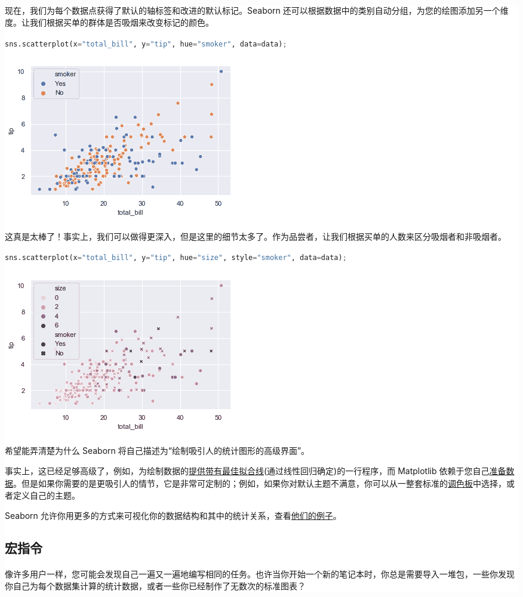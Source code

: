 现在，我们为每个数据点获得了默认的轴标签和改进的默认标记。Seaborn 还可以根据数据中的类别自动分组，为您的绘图添加另一个维度。让我们根据买单的群体是否吸烟来改变标记的颜色。

```py
sns.scatterplot(x="total_bill", y="tip", hue="smoker", data=data);
```

![Another Seaborn scatterplot](img/571e9f6b8834742d7c536a2d28fb78ed.png)

这真是太棒了！事实上，我们可以做得更深入，但是这里的细节太多了。作为品尝者，让我们根据买单的人数来区分吸烟者和非吸烟者。

```py
sns.scatterplot(x="total_bill", y="tip", hue="size", style="smoker", data=data);
```

![Seaborn scatterplot with key](img/453801fa248a7d26c1c4493c90130f56.png)

希望能弄清楚为什么 Seaborn 将自己描述为“绘制吸引人的统计图形的高级界面”。

事实上，这已经足够高级了，例如，为绘制数据的[提供带有最佳拟合线](https://seaborn.pydata.org/tutorial/regression.html)(通过线性回归确定)的一行程序，而 Matplotlib 依赖于您自己[准备数据](https://stackoverflow.com/a/6148315/604687)。但是如果你需要的是更吸引人的情节，它是非常可定制的；例如，如果你对默认主题不满意，你可以从一整套标准的[调色板](https://seaborn.pydata.org/tutorial/color_palettes.html)中选择，或者定义自己的主题。

Seaborn 允许你用更多的方式来可视化你的数据结构和其中的统计关系，查看[他们的例子](https://seaborn.pydata.org/examples/index.html)。

## 宏指令

像许多用户一样，您可能会发现自己一遍又一遍地编写相同的任务。也许当你开始一个新的笔记本时，你总是需要导入一堆包，一些你发现你自己为每个数据集计算的统计数据，或者一些你已经制作了无数次的标准图表？
